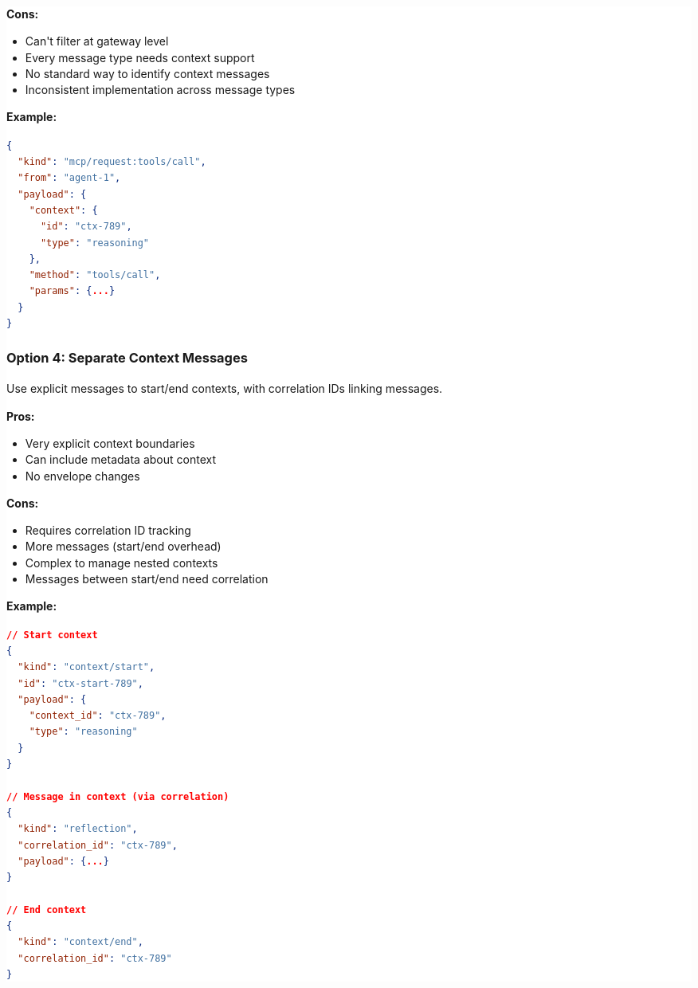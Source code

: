 **Cons:**
- Can't filter at gateway level
- Every message type needs context support
- No standard way to identify context messages
- Inconsistent implementation across message types

**Example:**
```json
{
  "kind": "mcp/request:tools/call",
  "from": "agent-1",
  "payload": {
    "context": {
      "id": "ctx-789",
      "type": "reasoning"
    },
    "method": "tools/call",
    "params": {...}
  }
}
```

### Option 4: Separate Context Messages

Use explicit messages to start/end contexts, with correlation IDs linking messages.

**Pros:**
- Very explicit context boundaries
- Can include metadata about context
- No envelope changes

**Cons:**
- Requires correlation ID tracking
- More messages (start/end overhead)
- Complex to manage nested contexts
- Messages between start/end need correlation

**Example:**
```json
// Start context
{
  "kind": "context/start",
  "id": "ctx-start-789",
  "payload": {
    "context_id": "ctx-789",
    "type": "reasoning"
  }
}

// Message in context (via correlation)
{
  "kind": "reflection",
  "correlation_id": "ctx-789",
  "payload": {...}
}

// End context
{
  "kind": "context/end",
  "correlation_id": "ctx-789"
}
```
